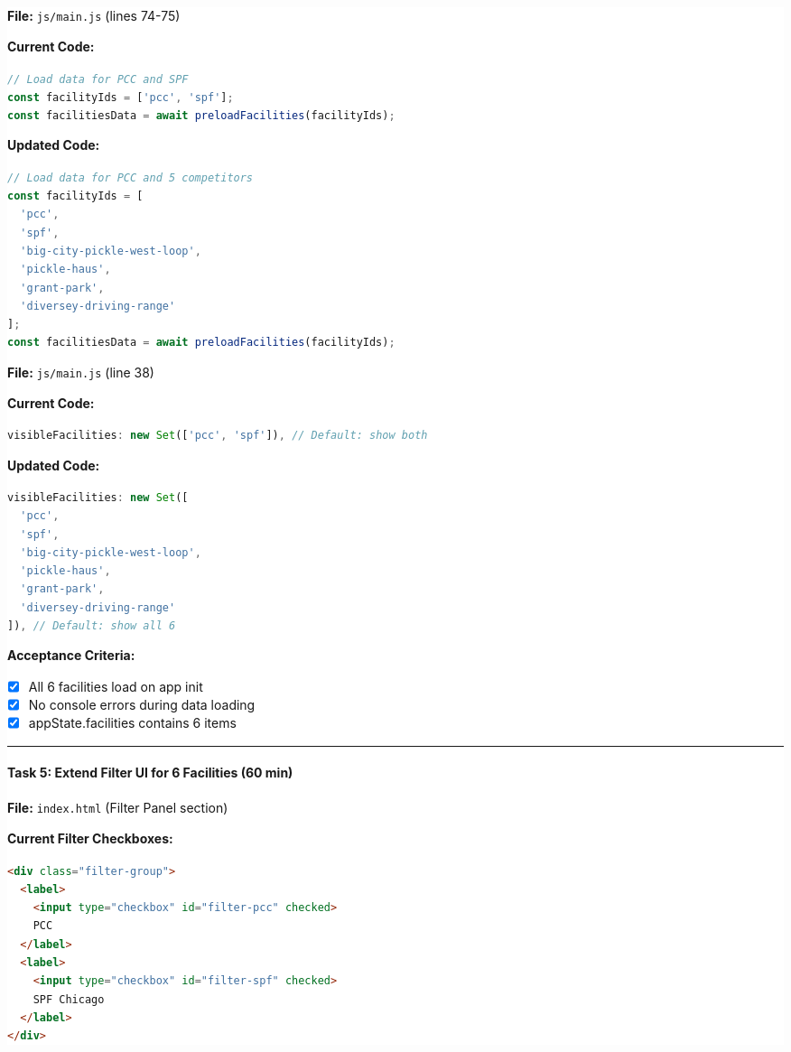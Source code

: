 **File:** `js/main.js` (lines 74-75)

**Current Code:**
```javascript
// Load data for PCC and SPF
const facilityIds = ['pcc', 'spf'];
const facilitiesData = await preloadFacilities(facilityIds);
```

**Updated Code:**
```javascript
// Load data for PCC and 5 competitors
const facilityIds = [
  'pcc',
  'spf',
  'big-city-pickle-west-loop',
  'pickle-haus',
  'grant-park',
  'diversey-driving-range'
];
const facilitiesData = await preloadFacilities(facilityIds);
```

**File:** `js/main.js` (line 38)

**Current Code:**
```javascript
visibleFacilities: new Set(['pcc', 'spf']), // Default: show both
```

**Updated Code:**
```javascript
visibleFacilities: new Set([
  'pcc',
  'spf',
  'big-city-pickle-west-loop',
  'pickle-haus',
  'grant-park',
  'diversey-driving-range'
]), // Default: show all 6
```

**Acceptance Criteria:**
- [x] All 6 facilities load on app init
- [x] No console errors during data loading
- [x] appState.facilities contains 6 items

---

#### Task 5: Extend Filter UI for 6 Facilities (60 min)

**File:** `index.html` (Filter Panel section)

**Current Filter Checkboxes:**
```html
<div class="filter-group">
  <label>
    <input type="checkbox" id="filter-pcc" checked>
    PCC
  </label>
  <label>
    <input type="checkbox" id="filter-spf" checked>
    SPF Chicago
  </label>
</div>
```
